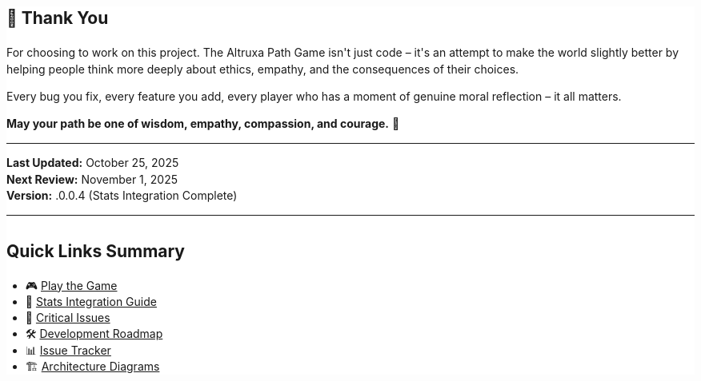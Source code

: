 
## 🙏 Thank You

For choosing to work on this project. The Altruxa Path Game isn't just code – it's an attempt to make the world slightly better by helping people think more deeply about ethics, empathy, and the consequences of their choices.

Every bug you fix, every feature you add, every player who has a moment of genuine moral reflection – it all matters.

**May your path be one of wisdom, empathy, compassion, and courage.** 🌟

---

**Last Updated:** October 25, 2025  
**Next Review:** November 1, 2025  
**Version:** .0.0.4 (Stats Integration Complete)

---

## Quick Links Summary

- 🎮 [Play the Game](computer:///mnt/user-data/outputs/altruxa-path-game-enhanced.jsx)
- 📖 [Stats Integration Guide](computer:///mnt/user-data/outputs/STATS_INTEGRATION_SUMMARY.md)
- 🚨 [Critical Issues](computer:///mnt/user-data/outputs/QUICK_REFERENCE.md)
- 🛠️ [Development Roadmap](computer:///mnt/user-data/outputs/DEVELOPMENT_ROADMAP.md)
- 📊 [Issue Tracker](computer:///mnt/user-data/outputs/ISSUE_TRACKER.json)
- 🏗️ [Architecture Diagrams](computer:///mnt/user-data/outputs/ARCHITECTURE_DIAGRAMS.md)
